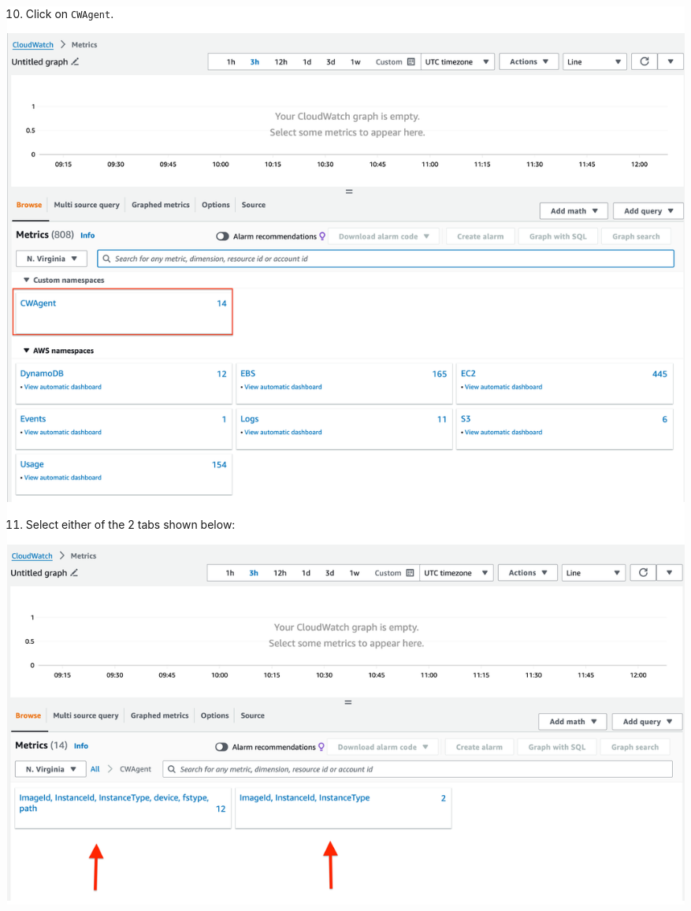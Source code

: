 10. Click on `CWAgent`.

![cwagent](./images/4.%20CWAgent.png)

11. Select either of the 2 tabs shown below:

![select tabs](./images/4.%20select%20either%20tab.png)
